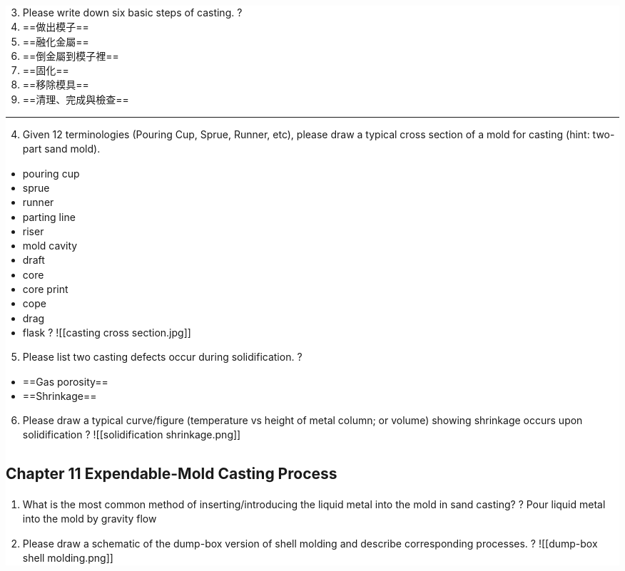 
3. Please write down six basic steps of casting.
?
1. ==做出模子==
2. ==融化金屬==
3. ==倒金屬到模子裡==
4. ==固化==
5. ==移除模具==
6. ==清理、完成與檢查==


---

4. Given 12 terminologies (Pouring Cup, Sprue, Runner, etc), please draw a typical cross section of a mold for casting (hint: two-part sand mold).
- pouring cup
- sprue
- runner
- parting line
- riser
- mold cavity
- draft
- core
- core print
- cope
- drag
- flask
?
![[casting cross section.jpg]]


5. Please list two casting defects occur during solidification.
?
- ==Gas porosity==
- ==Shrinkage==


6. Please draw a typical curve/figure (temperature vs height of metal column; or volume) showing shrinkage occurs upon solidification
?
![[solidification shrinkage.png]]


## Chapter 11 Expendable-Mold Casting Process  

1. What is the most common method of inserting/introducing the liquid metal into the mold in sand casting?
?
Pour liquid metal into the mold by gravity flow


2. Please draw a schematic of the dump-box version of shell molding and describe corresponding processes.
?
![[dump-box shell molding.png]]
